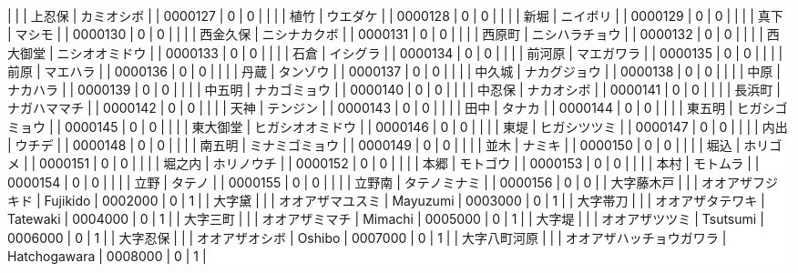 |  |  | 上忍保 |   カミオシボ |  | 0000127 | 0 | 0 |
|  |  | 植竹 |   ウエダケ |  | 0000128 | 0 | 0 |
|  |  | 新堀 |   ニイボリ |  | 0000129 | 0 | 0 |
|  |  | 真下 |   マシモ |  | 0000130 | 0 | 0 |
|  |  | 西金久保 |   ニシナカクボ |  | 0000131 | 0 | 0 |
|  |  | 西原町 |   ニシハラチョウ |  | 0000132 | 0 | 0 |
|  |  | 西大御堂 |   ニシオオミドウ |  | 0000133 | 0 | 0 |
|  |  | 石倉 |   イシグラ |  | 0000134 | 0 | 0 |
|  |  | 前河原 |   マエガワラ |  | 0000135 | 0 | 0 |
|  |  | 前原 |   マエハラ |  | 0000136 | 0 | 0 |
|  |  | 丹蔵 |   タンゾウ |  | 0000137 | 0 | 0 |
|  |  | 中久城 |   ナカグジョウ |  | 0000138 | 0 | 0 |
|  |  | 中原 |   ナカハラ |  | 0000139 | 0 | 0 |
|  |  | 中五明 |   ナカゴミョウ |  | 0000140 | 0 | 0 |
|  |  | 中忍保 |   ナカオシボ |  | 0000141 | 0 | 0 |
|  |  | 長浜町 |   ナガハママチ |  | 0000142 | 0 | 0 |
|  |  | 天神 |   テンジン |  | 0000143 | 0 | 0 |
|  |  | 田中 |   タナカ |  | 0000144 | 0 | 0 |
|  |  | 東五明 |   ヒガシゴミョウ |  | 0000145 | 0 | 0 |
|  |  | 東大御堂 |   ヒガシオオミドウ |  | 0000146 | 0 | 0 |
|  |  | 東堤 |   ヒガシツツミ |  | 0000147 | 0 | 0 |
|  |  | 内出 |   ウチデ |  | 0000148 | 0 | 0 |
|  |  | 南五明 |   ミナミゴミョウ |  | 0000149 | 0 | 0 |
|  |  | 並木 |   ナミキ |  | 0000150 | 0 | 0 |
|  |  | 堀込 |   ホリゴメ |  | 0000151 | 0 | 0 |
|  |  | 堀之内 |   ホリノウチ |  | 0000152 | 0 | 0 |
|  |  | 本郷 |   モトゴウ |  | 0000153 | 0 | 0 |
|  |  | 本村 |   モトムラ |  | 0000154 | 0 | 0 |
|  |  | 立野 |   タテノ |  | 0000155 | 0 | 0 |
|  |  | 立野南 |   タテノミナミ |  | 0000156 | 0 | 0 |
| 大字藤木戸 |  |  | オオアザフジキド   | Fujikido | 0002000 | 0 | 1 |
| 大字黛 |  |  | オオアザマユスミ   | Mayuzumi | 0003000 | 0 | 1 |
| 大字帯刀 |  |  | オオアザタテワキ   | Tatewaki | 0004000 | 0 | 1 |
| 大字三町 |  |  | オオアザミマチ   | Mimachi | 0005000 | 0 | 1 |
| 大字堤 |  |  | オオアザツツミ   | Tsutsumi | 0006000 | 0 | 1 |
| 大字忍保 |  |  | オオアザオシボ   | Oshibo | 0007000 | 0 | 1 |
| 大字八町河原 |  |  | オオアザハッチョウガワラ   | Hatchogawara | 0008000 | 0 | 1 |